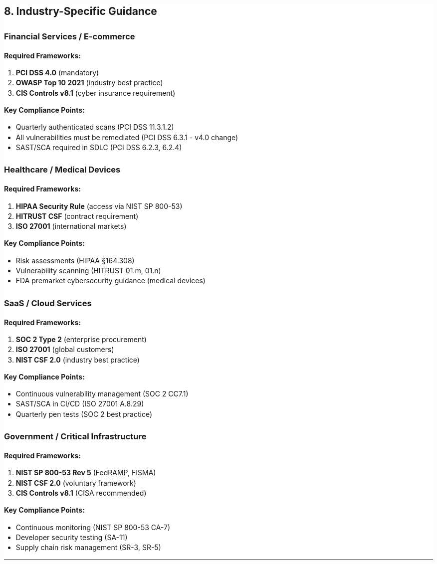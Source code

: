## 8. Industry-Specific Guidance

### Financial Services / E-commerce

**Required Frameworks:**

1. **PCI DSS 4.0** (mandatory)
2. **OWASP Top 10 2021** (industry best practice)
3. **CIS Controls v8.1** (cyber insurance requirement)

**Key Compliance Points:**

- Quarterly authenticated scans (PCI DSS 11.3.1.2)
- All vulnerabilities must be remediated (PCI DSS 6.3.1 - v4.0 change)
- SAST/SCA required in SDLC (PCI DSS 6.2.3, 6.2.4)

### Healthcare / Medical Devices

**Required Frameworks:**

1. **HIPAA Security Rule** (access via NIST SP 800-53)
2. **HITRUST CSF** (contract requirement)
3. **ISO 27001** (international markets)

**Key Compliance Points:**

- Risk assessments (HIPAA §164.308)
- Vulnerability scanning (HITRUST 01.m, 01.n)
- FDA premarket cybersecurity guidance (medical devices)

### SaaS / Cloud Services

**Required Frameworks:**

1. **SOC 2 Type 2** (enterprise procurement)
2. **ISO 27001** (global customers)
3. **NIST CSF 2.0** (industry best practice)

**Key Compliance Points:**

- Continuous vulnerability management (SOC 2 CC7.1)
- SAST/SCA in CI/CD (ISO 27001 A.8.29)
- Quarterly pen tests (SOC 2 best practice)

### Government / Critical Infrastructure

**Required Frameworks:**

1. **NIST SP 800-53 Rev 5** (FedRAMP, FISMA)
2. **NIST CSF 2.0** (voluntary framework)
3. **CIS Controls v8.1** (CISA recommended)

**Key Compliance Points:**

- Continuous monitoring (NIST SP 800-53 CA-7)
- Developer security testing (SA-11)
- Supply chain risk management (SR-3, SR-5)

---